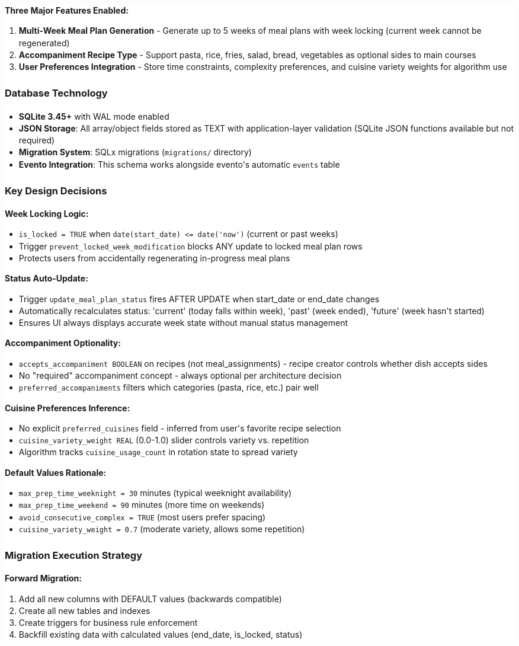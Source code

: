 **Three Major Features Enabled:**
1. **Multi-Week Meal Plan Generation** - Generate up to 5 weeks of meal plans with week locking (current week cannot be regenerated)
2. **Accompaniment Recipe Type** - Support pasta, rice, fries, salad, bread, vegetables as optional sides to main courses
3. **User Preferences Integration** - Store time constraints, complexity preferences, and cuisine variety weights for algorithm use

### Database Technology

- **SQLite 3.45+** with WAL mode enabled
- **JSON Storage**: All array/object fields stored as TEXT with application-layer validation (SQLite JSON functions available but not required)
- **Migration System**: SQLx migrations (`migrations/` directory)
- **Evento Integration**: This schema works alongside evento's automatic `events` table

### Key Design Decisions

**Week Locking Logic:**
- `is_locked = TRUE` when `date(start_date) <= date('now')` (current or past weeks)
- Trigger `prevent_locked_week_modification` blocks ANY update to locked meal plan rows
- Protects users from accidentally regenerating in-progress meal plans

**Status Auto-Update:**
- Trigger `update_meal_plan_status` fires AFTER UPDATE when start_date or end_date changes
- Automatically recalculates status: 'current' (today falls within week), 'past' (week ended), 'future' (week hasn't started)
- Ensures UI always displays accurate week state without manual status management

**Accompaniment Optionality:**
- `accepts_accompaniment BOOLEAN` on recipes (not meal_assignments) - recipe creator controls whether dish accepts sides
- No "required" accompaniment concept - always optional per architecture decision
- `preferred_accompaniments` filters which categories (pasta, rice, etc.) pair well

**Cuisine Preferences Inference:**
- No explicit `preferred_cuisines` field - inferred from user's favorite recipe selection
- `cuisine_variety_weight REAL` (0.0-1.0) slider controls variety vs. repetition
- Algorithm tracks `cuisine_usage_count` in rotation state to spread variety

**Default Values Rationale:**
- `max_prep_time_weeknight = 30` minutes (typical weeknight availability)
- `max_prep_time_weekend = 90` minutes (more time on weekends)
- `avoid_consecutive_complex = TRUE` (most users prefer spacing)
- `cuisine_variety_weight = 0.7` (moderate variety, allows some repetition)

### Migration Execution Strategy

**Forward Migration:**
1. Add all new columns with DEFAULT values (backwards compatible)
2. Create all new tables and indexes
3. Create triggers for business rule enforcement
4. Backfill existing data with calculated values (end_date, is_locked, status)
